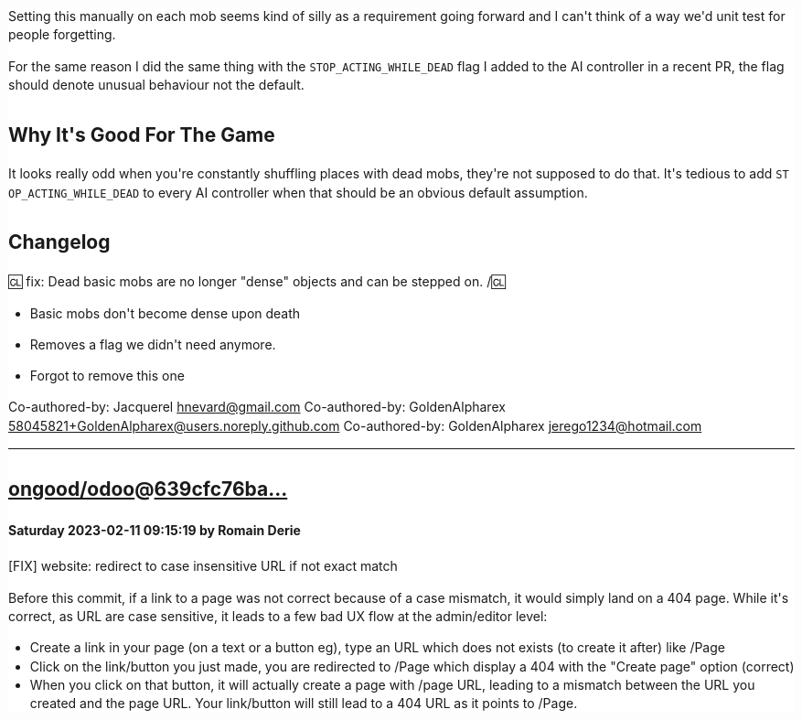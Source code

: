 Setting this manually on each mob seems kind of silly as a requirement
going forward and I can't think of a way we'd unit test for people
forgetting.

For the same reason I did the same thing with the
`STOP_ACTING_WHILE_DEAD` flag I added to the AI controller in a recent
PR, the flag should denote unusual behaviour not the default.

## Why It's Good For The Game

It looks really odd when you're constantly shuffling places with dead
mobs, they're not supposed to do that.
It's tedious to add `STOP_ACTING_WHILE_DEAD` to every AI controller when
that should be an obvious default assumption.

## Changelog

:cl:
fix: Dead basic mobs are no longer "dense" objects and can be stepped
on.
/:cl:

* Basic mobs don't become dense upon death

* Removes a flag we didn't need anymore.

* Forgot to remove this one

Co-authored-by: Jacquerel <hnevard@gmail.com>
Co-authored-by: GoldenAlpharex <58045821+GoldenAlpharex@users.noreply.github.com>
Co-authored-by: GoldenAlpharex <jerego1234@hotmail.com>

---
## [ongood/odoo](https://github.com/ongood/odoo)@[639cfc76ba...](https://github.com/ongood/odoo/commit/639cfc76ba259eea8f38284192017024809173b3)
#### Saturday 2023-02-11 09:15:19 by Romain Derie

[FIX] website: redirect to case insensitive URL if not exact match

Before this commit, if a link to a page was not correct because of a
case mismatch, it would simply land on a 404 page.
While it's correct, as URL are case sensitive, it leads to a few bad UX
flow at the admin/editor level:
- Create a link in your page (on a text or a button eg), type an URL
  which does not exists (to create it after) like /Page
- Click on the link/button you just made, you are redirected to /Page
  which display a 404 with the "Create page" option (correct)
- When you click on that button, it will actually create a page with
  /page URL, leading to a mismatch between the URL you created and the
  page URL.
  Your link/button will still lead to a 404 URL as it points to /Page.
